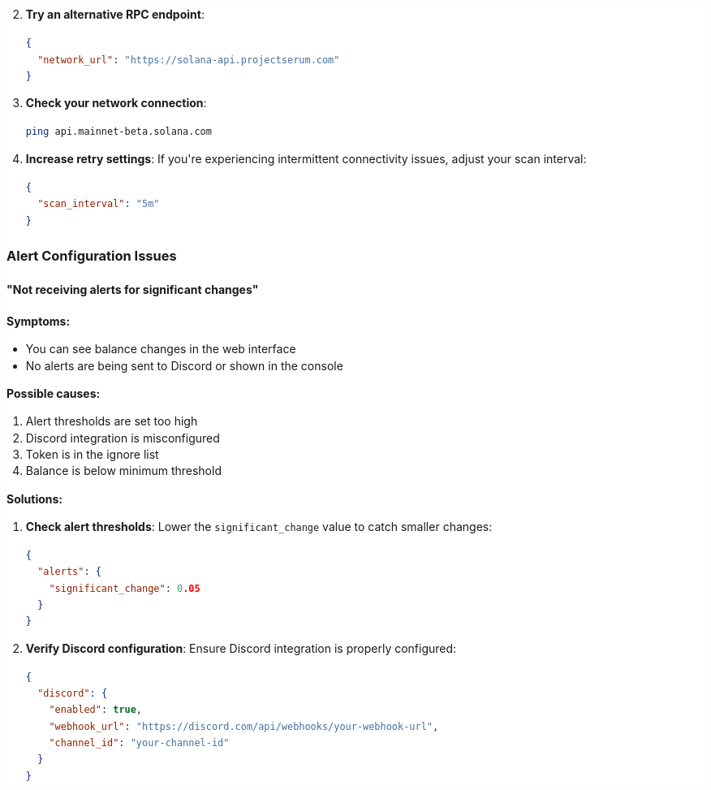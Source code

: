 2. **Try an alternative RPC endpoint**:
   ```json
   {
     "network_url": "https://solana-api.projectserum.com"
   }
   ```

3. **Check your network connection**:
   ```bash
   ping api.mainnet-beta.solana.com
   ```

4. **Increase retry settings**:
   If you're experiencing intermittent connectivity issues, adjust your scan interval:
   ```json
   {
     "scan_interval": "5m"
   }
   ```

### Alert Configuration Issues

#### "Not receiving alerts for significant changes"

**Symptoms:**
- You can see balance changes in the web interface
- No alerts are being sent to Discord or shown in the console

**Possible causes:**
1. Alert thresholds are set too high
2. Discord integration is misconfigured
3. Token is in the ignore list
4. Balance is below minimum threshold

**Solutions:**

1. **Check alert thresholds**:
   Lower the `significant_change` value to catch smaller changes:
   ```json
   {
     "alerts": {
       "significant_change": 0.05
     }
   }
   ```

2. **Verify Discord configuration**:
   Ensure Discord integration is properly configured:
   ```json
   {
     "discord": {
       "enabled": true,
       "webhook_url": "https://discord.com/api/webhooks/your-webhook-url",
       "channel_id": "your-channel-id"
     }
   }
   ```

